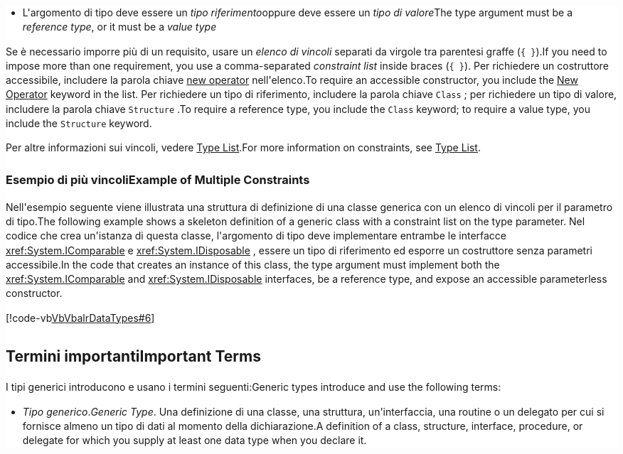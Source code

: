 - <span data-ttu-id="fefae-176">L'argomento di tipo deve essere un *tipo riferimento*oppure deve essere un *tipo di valore*</span><span class="sxs-lookup"><span data-stu-id="fefae-176">The type argument must be a *reference type*, or it must be a *value type*</span></span>  
  
 <span data-ttu-id="fefae-177">Se è necessario imporre più di un requisito, usare un *elenco di vincoli* separati da virgole tra parentesi graffe (`{ }`).</span><span class="sxs-lookup"><span data-stu-id="fefae-177">If you need to impose more than one requirement, you use a comma-separated *constraint list* inside braces (`{ }`).</span></span> <span data-ttu-id="fefae-178">Per richiedere un costruttore accessibile, includere la parola chiave [new operator](../../../language-reference/operators/new-operator.md) nell'elenco.</span><span class="sxs-lookup"><span data-stu-id="fefae-178">To require an accessible constructor, you include the [New Operator](../../../language-reference/operators/new-operator.md) keyword in the list.</span></span> <span data-ttu-id="fefae-179">Per richiedere un tipo di riferimento, includere la parola chiave `Class` ; per richiedere un tipo di valore, includere la parola chiave `Structure` .</span><span class="sxs-lookup"><span data-stu-id="fefae-179">To require a reference type, you include the `Class` keyword; to require a value type, you include the `Structure` keyword.</span></span>  
  
 <span data-ttu-id="fefae-180">Per altre informazioni sui vincoli, vedere [Type List](../../../language-reference/statements/type-list.md).</span><span class="sxs-lookup"><span data-stu-id="fefae-180">For more information on constraints, see [Type List](../../../language-reference/statements/type-list.md).</span></span>  
  
### <a name="example-of-multiple-constraints"></a><span data-ttu-id="fefae-181">Esempio di più vincoli</span><span class="sxs-lookup"><span data-stu-id="fefae-181">Example of Multiple Constraints</span></span>  
 <span data-ttu-id="fefae-182">Nell'esempio seguente viene illustrata una struttura di definizione di una classe generica con un elenco di vincoli per il parametro di tipo.</span><span class="sxs-lookup"><span data-stu-id="fefae-182">The following example shows a skeleton definition of a generic class with a constraint list on the type parameter.</span></span> <span data-ttu-id="fefae-183">Nel codice che crea un'istanza di questa classe, l'argomento di tipo deve implementare entrambe le interfacce <xref:System.IComparable> e <xref:System.IDisposable> , essere un tipo di riferimento ed esporre un costruttore senza parametri accessibile.</span><span class="sxs-lookup"><span data-stu-id="fefae-183">In the code that creates an instance of this class, the type argument must implement both the <xref:System.IComparable> and <xref:System.IDisposable> interfaces, be a reference type, and expose an accessible parameterless constructor.</span></span>  
  
 [!code-vb[VbVbalrDataTypes#6](~/samples/snippets/visualbasic/VS_Snippets_VBCSharp/VbVbalrDataTypes/VB/Class1.vb#6)]  
  
## <a name="important-terms"></a><span data-ttu-id="fefae-184">Termini importanti</span><span class="sxs-lookup"><span data-stu-id="fefae-184">Important Terms</span></span>  
 <span data-ttu-id="fefae-185">I tipi generici introducono e usano i termini seguenti:</span><span class="sxs-lookup"><span data-stu-id="fefae-185">Generic types introduce and use the following terms:</span></span>  
  
- <span data-ttu-id="fefae-186">*Tipo generico*.</span><span class="sxs-lookup"><span data-stu-id="fefae-186">*Generic Type*.</span></span> <span data-ttu-id="fefae-187">Una definizione di una classe, una struttura, un'interfaccia, una routine o un delegato per cui si fornisce almeno un tipo di dati al momento della dichiarazione.</span><span class="sxs-lookup"><span data-stu-id="fefae-187">A definition of a class, structure, interface, procedure, or delegate for which you supply at least one data type when you declare it.</span></span>  
  